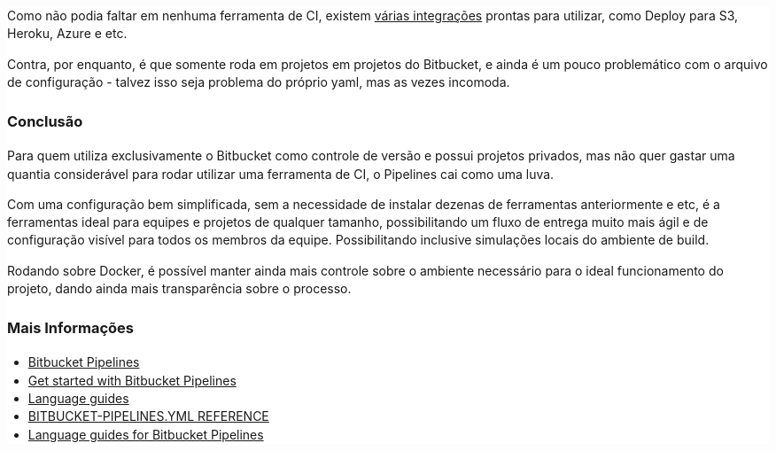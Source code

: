 Como não podia faltar em nenhuma ferramenta de CI, existem [várias integrações](https://confluence.atlassian.com/bitbucket/bitbucket-pipelines-integrations-826868162.html) prontas para utilizar, como Deploy para S3, Heroku, Azure e etc.

Contra, por enquanto, é que somente roda em projetos em projetos do Bitbucket, e ainda é um pouco problemático com o arquivo de configuração - talvez isso seja problema do próprio yaml, mas as vezes incomoda.


### <a name="conclusao"></a> Conclusão

Para quem utiliza exclusivamente o Bitbucket como controle de versão e possui projetos privados, mas não quer gastar uma quantia considerável para rodar utilizar uma ferramenta de CI, o Pipelines cai como uma luva.

Com uma configuração bem simplificada, sem a necessidade de instalar dezenas de ferramentas anteriormente e etc, é a ferramentas ideal para equipes e projetos de qualquer tamanho, possibilitando um fluxo de entrega muito mais ágil e de configuração visível para todos os membros da equipe. Possibilitando inclusive simulações locais do ambiente de build.

Rodando sobre Docker, é possível manter ainda mais controle sobre o ambiente necessário para o ideal funcionamento do projeto, dando ainda mais transparência sobre o processo.

### <a name="mais-informacoes"></a> Mais Informações

- [Bitbucket Pipelines](https://confluence.atlassian.com/bitbucket/bitbucket-pipelines-792496469.html)
- [Get started with Bitbucket Pipelines](https://confluence.atlassian.com/bitbucket/get-started-with-bitbucket-pipelines-792298921.html)
- [Language guides](https://confluence.atlassian.com/bitbucket/language-guides-for-bitbucket-pipelines-856821477.html)
- [BITBUCKET-PIPELINES.YML REFERENCE](https://confluence.atlassian.com/bitbucket/configure-bitbucket-pipelines-yml-792298910.html)
- [Language guides for Bitbucket Pipelines](https://confluence.atlassian.com/bitbucket/language-guides-for-bitbucket-pipelines-856821477.html)
